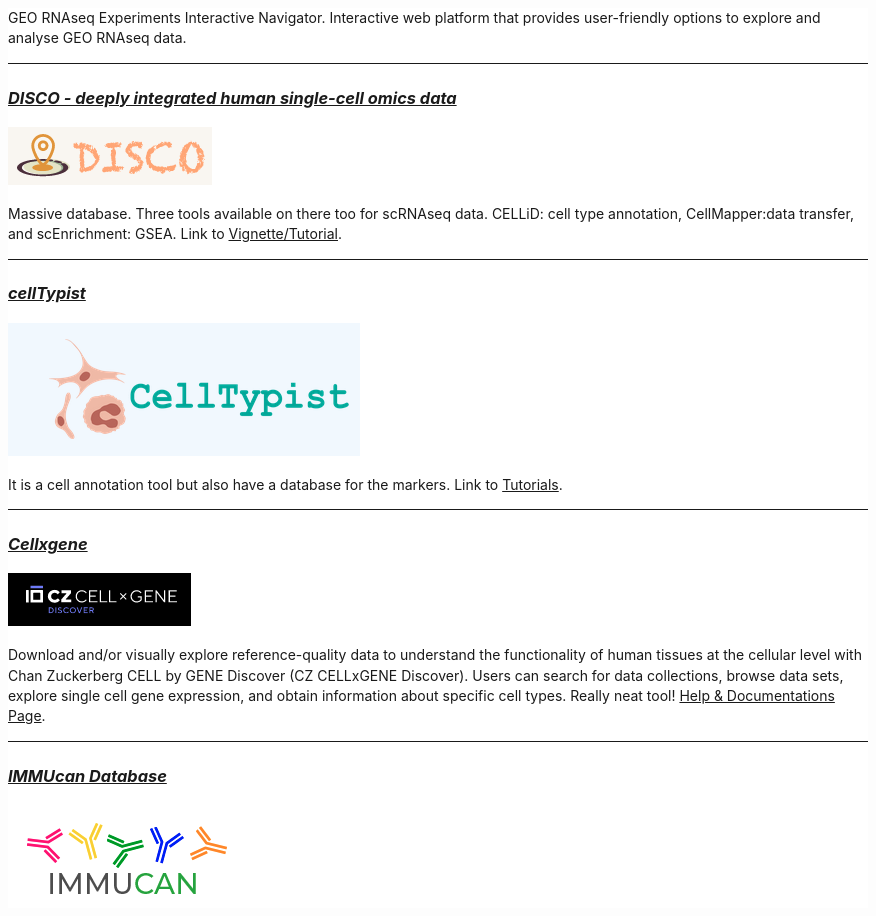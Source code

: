 GEO RNAseq Experiments Interactive Navigator. Interactive web platform that provides user-friendly options to explore and analyse GEO RNAseq data.

***

### [*DISCO - deeply integrated human single-cell omics data*](https://www.immunesinglecell.org/)

![DISCO!](/assets/img/disco.png)

Massive database. Three tools available on there too for scRNAseq data. CELLiD: cell type annotation, CellMapper:data transfer, and scEnrichment: GSEA.
Link to [Vignette/Tutorial](https://immunesinglecell.org/vignette/docs/DISCO/overview).

***

### [*cellTypist*](https://buff.ly/44YEu47) 

![cellTypist!](/assets/img/cell-typist.png)

It is a cell annotation tool but also have a database for the markers.
Link to [Tutorials](https://www.celltypist.org/tutorials).

***

### [*Cellxgene*](https://cellxgene.cziscience.com/)

![Cellxgene!](/assets/img/cellxgene.png)

Download and/or visually explore reference-quality data to understand the functionality of human tissues at the cellular level with Chan Zuckerberg CELL by GENE Discover (CZ CELLxGENE Discover).
Users can search for data collections, browse data sets, explore single cell gene expression, and obtain information about specific cell types. Really neat tool!
[Help & Documentations Page](https://cellxgene.cziscience.com/docs/01__CellxGene).

***

### [*IMMUcan Database*](https://immucanscdb.vital-it.ch/)

![IMMUcan Database!](/assets/img/immucan.png)
